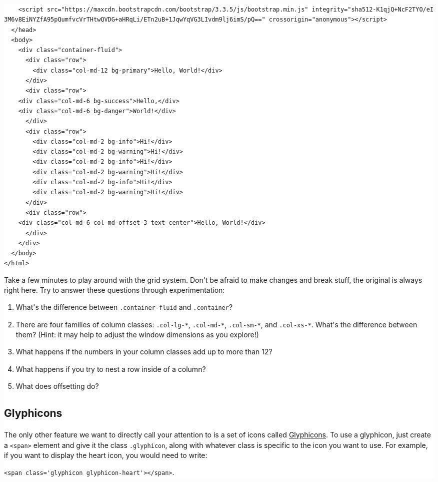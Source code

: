 ```
    <script src="https://maxcdn.bootstrapcdn.com/bootstrap/3.3.5/js/bootstrap.min.js" integrity="sha512-K1qjQ+NcF2TYO/eI3M6v8EiNYZfA95pQumfvcVrTHtwQVDG+aHRqLi/ETn2uB+1JqwYqVG3LIvdm9lj6imS/pQ==" crossorigin="anonymous"></script>
  </head>
  <body>
    <div class="container-fluid">
      <div class="row">
    	<div class="col-md-12 bg-primary">Hello, World!</div>
      </div>
      <div class="row">
  	<div class="col-md-6 bg-success">Hello,</div>
  	<div class="col-md-6 bg-danger">World!</div>
      </div>
      <div class="row">
        <div class="col-md-2 bg-info">Hi!</div>
        <div class="col-md-2 bg-warning">Hi!</div>
        <div class="col-md-2 bg-info">Hi!</div>
        <div class="col-md-2 bg-warning">Hi!</div>
        <div class="col-md-2 bg-info">Hi!</div>
        <div class="col-md-2 bg-warning">Hi!</div>
      </div>
      <div class="row">
  	<div class="col-md-6 col-md-offset-3 text-center">Hello, World!</div>
      </div>
    </div>
  </body>
</html>
```

Take a few minutes to play around with the grid system. Don't be afraid to make changes and break stuff, the original is always right here. Try to answer these questions through experimentation:

1. What's the difference between `.container-fluid` and `.container`?

2. There are four families of column classes: `.col-lg-*`, `.col-md-*`, `.col-sm-*`, and `.col-xs-*`. What's the difference between them? (Hint: it may help to adjust the window dimensions as you explore!)

3. What happens if the numbers in your column classes add up to more than 12?

4. What happens if you try to nest a row inside of a column?

5. What does offsetting do?


## Glyphicons

The only other feature we want to directly call your attention to is a set of icons called [Glyphicons](http://getbootstrap.com/components/#glyphicons). To use a glyphicon, just create a `<span>` element and give it the class `.glyphicon`, along with whatever class is specific to the icon you want to use. For example, if you want to display the heart icon, you would need to write:

`<span class='glyphicon glyphicon-heart'></span>`.
